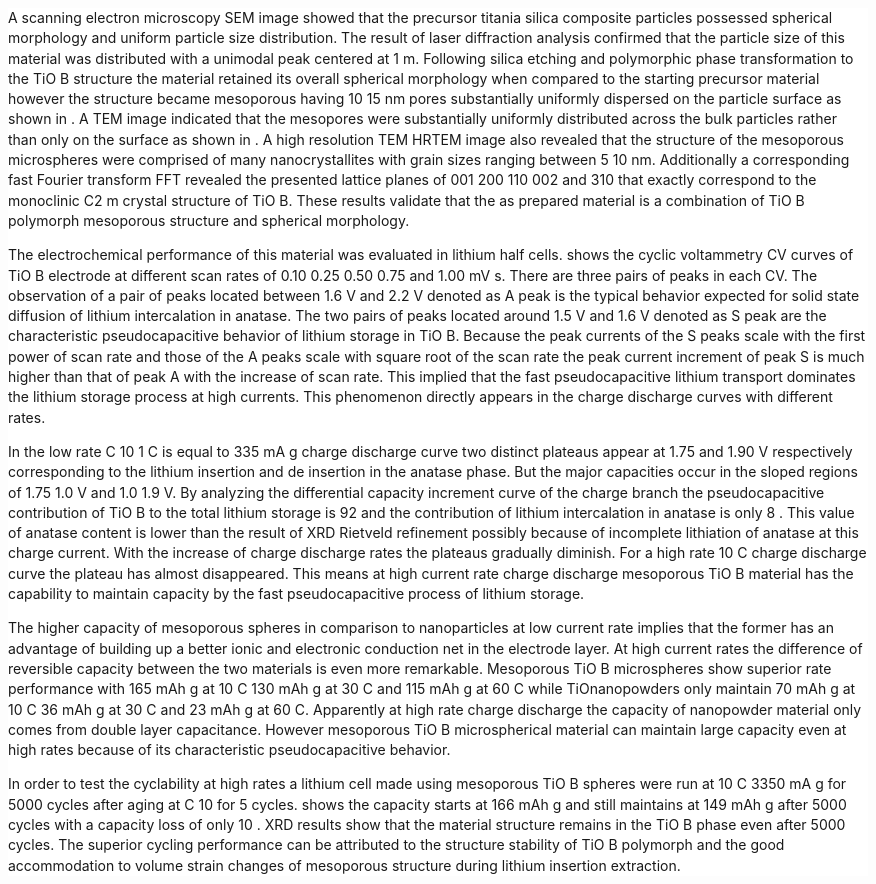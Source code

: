A scanning electron microscopy SEM image showed that the precursor titania silica composite particles possessed spherical morphology and uniform particle size distribution. The result of laser diffraction analysis confirmed that the particle size of this material was distributed with a unimodal peak centered at 1 m. Following silica etching and polymorphic phase transformation to the TiO B structure the material retained its overall spherical morphology when compared to the starting precursor material however the structure became mesoporous having 10 15 nm pores substantially uniformly dispersed on the particle surface as shown in . A TEM image indicated that the mesopores were substantially uniformly distributed across the bulk particles rather than only on the surface as shown in . A high resolution TEM HRTEM image also revealed that the structure of the mesoporous microspheres were comprised of many nanocrystallites with grain sizes ranging between 5 10 nm. Additionally a corresponding fast Fourier transform FFT revealed the presented lattice planes of 001 200 110 002 and 310 that exactly correspond to the monoclinic C2 m crystal structure of TiO B. These results validate that the as prepared material is a combination of TiO B polymorph mesoporous structure and spherical morphology.

The electrochemical performance of this material was evaluated in lithium half cells. shows the cyclic voltammetry CV curves of TiO B electrode at different scan rates of 0.10 0.25 0.50 0.75 and 1.00 mV s. There are three pairs of peaks in each CV. The observation of a pair of peaks located between 1.6 V and 2.2 V denoted as A peak is the typical behavior expected for solid state diffusion of lithium intercalation in anatase. The two pairs of peaks located around 1.5 V and 1.6 V denoted as S peak are the characteristic pseudocapacitive behavior of lithium storage in TiO B. Because the peak currents of the S peaks scale with the first power of scan rate and those of the A peaks scale with square root of the scan rate the peak current increment of peak S is much higher than that of peak A with the increase of scan rate. This implied that the fast pseudocapacitive lithium transport dominates the lithium storage process at high currents. This phenomenon directly appears in the charge discharge curves with different rates.

In the low rate C 10 1 C is equal to 335 mA g charge discharge curve two distinct plateaus appear at 1.75 and 1.90 V respectively corresponding to the lithium insertion and de insertion in the anatase phase. But the major capacities occur in the sloped regions of 1.75 1.0 V and 1.0 1.9 V. By analyzing the differential capacity increment curve of the charge branch the pseudocapacitive contribution of TiO B to the total lithium storage is 92 and the contribution of lithium intercalation in anatase is only 8 . This value of anatase content is lower than the result of XRD Rietveld refinement possibly because of incomplete lithiation of anatase at this charge current. With the increase of charge discharge rates the plateaus gradually diminish. For a high rate 10 C charge discharge curve the plateau has almost disappeared. This means at high current rate charge discharge mesoporous TiO B material has the capability to maintain capacity by the fast pseudocapacitive process of lithium storage.

The higher capacity of mesoporous spheres in comparison to nanoparticles at low current rate implies that the former has an advantage of building up a better ionic and electronic conduction net in the electrode layer. At high current rates the difference of reversible capacity between the two materials is even more remarkable. Mesoporous TiO B microspheres show superior rate performance with 165 mAh g at 10 C 130 mAh g at 30 C and 115 mAh g at 60 C while TiOnanopowders only maintain 70 mAh g at 10 C 36 mAh g at 30 C and 23 mAh g at 60 C. Apparently at high rate charge discharge the capacity of nanopowder material only comes from double layer capacitance. However mesoporous TiO B microspherical material can maintain large capacity even at high rates because of its characteristic pseudocapacitive behavior.

In order to test the cyclability at high rates a lithium cell made using mesoporous TiO B spheres were run at 10 C 3350 mA g for 5000 cycles after aging at C 10 for 5 cycles. shows the capacity starts at 166 mAh g and still maintains at 149 mAh g after 5000 cycles with a capacity loss of only 10 . XRD results show that the material structure remains in the TiO B phase even after 5000 cycles. The superior cycling performance can be attributed to the structure stability of TiO B polymorph and the good accommodation to volume strain changes of mesoporous structure during lithium insertion extraction.
